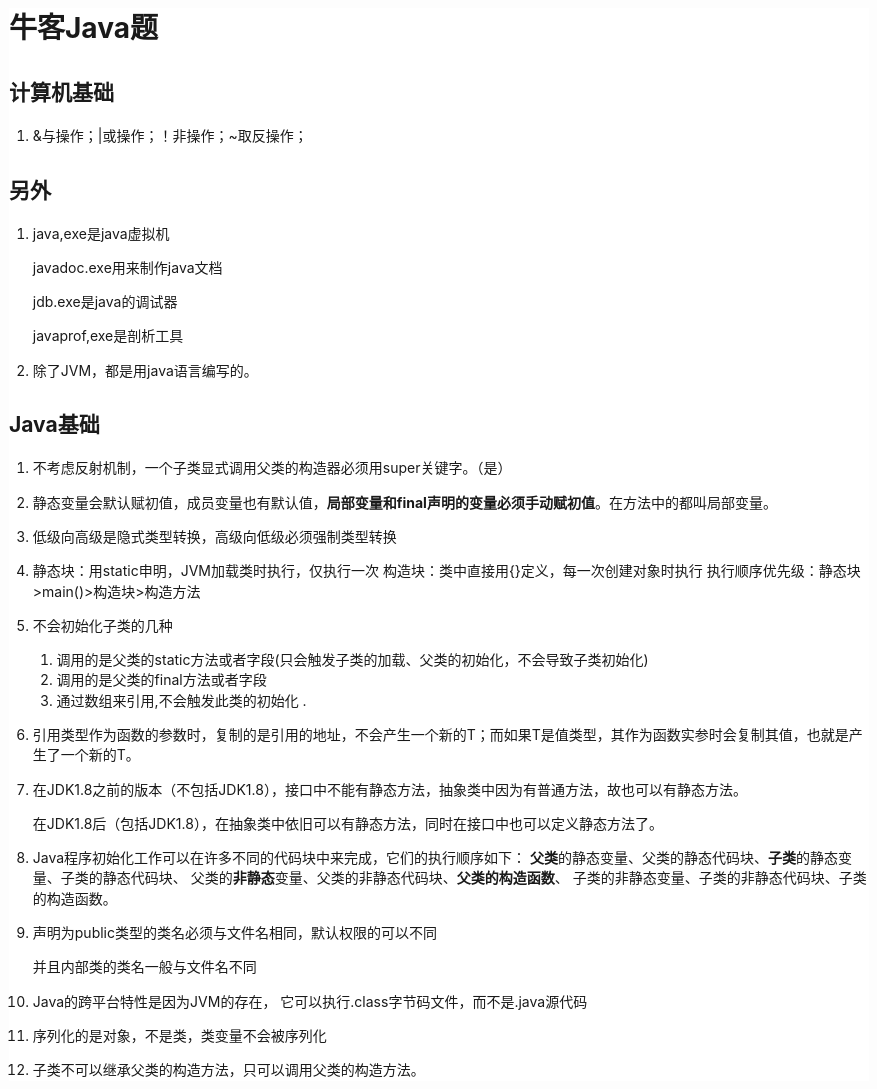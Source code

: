 # 牛客Java题

## 计算机基础

1. &与操作；|或操作；！非操作；~取反操作；

## 另外

1. java,exe是java虚拟机

   javadoc.exe用来制作java文档

   jdb.exe是java的调试器

   javaprof,exe是剖析工具

2. 除了JVM，都是用java语言编写的。

## Java基础

1. 不考虑反射机制，一个子类显式调用父类的构造器必须用super关键字。（是）

2. 静态变量会默认赋初值，成员变量也有默认值，**局部变量和final声明的变量必须手动赋初值**。在方法中的都叫局部变量。

3. 低级向高级是隐式类型转换，高级向低级必须强制类型转换

4. 静态块：用static申明，JVM加载类时执行，仅执行一次
   构造块：类中直接用{}定义，每一次创建对象时执行
   执行顺序优先级：静态块>main()>构造块>构造方法

5. 不会初始化子类的几种

   1. 调用的是父类的static方法或者字段(只会触发子类的加载、父类的初始化，不会导致子类初始化)
   2. 调用的是父类的final方法或者字段
   3. 通过数组来引用,不会触发此类的初始化 .

6. 引用类型作为函数的参数时，复制的是引用的地址，不会产生一个新的T；而如果T是值类型，其作为函数实参时会复制其值，也就是产生了一个新的T。

7. 在JDK1.8之前的版本（不包括JDK1.8），接口中不能有静态方法，抽象类中因为有普通方法，故也可以有静态方法。

   在JDK1.8后（包括JDK1.8），在抽象类中依旧可以有静态方法，同时在接口中也可以定义静态方法了。

8. Java程序初始化工作可以在许多不同的代码块中来完成，它们的执行顺序如下：
   **父类**的静态变量、父类的静态代码块、**子类**的静态变量、子类的静态代码块、
   父类的**非静态**变量、父类的非静态代码块、**父类的构造函数**、
   子类的非静态变量、子类的非静态代码块、子类的构造函数。

9. 声明为public类型的类名必须与文件名相同，默认权限的可以不同

   并且内部类的类名一般与文件名不同

10. Java的跨平台特性是因为JVM的存在， 它可以执行.class字节码文件，而不是.java源代码

11. 序列化的是对象，不是类，类变量不会被序列化

12. 子类不可以继承父类的构造方法，只可以调用父类的构造方法。
